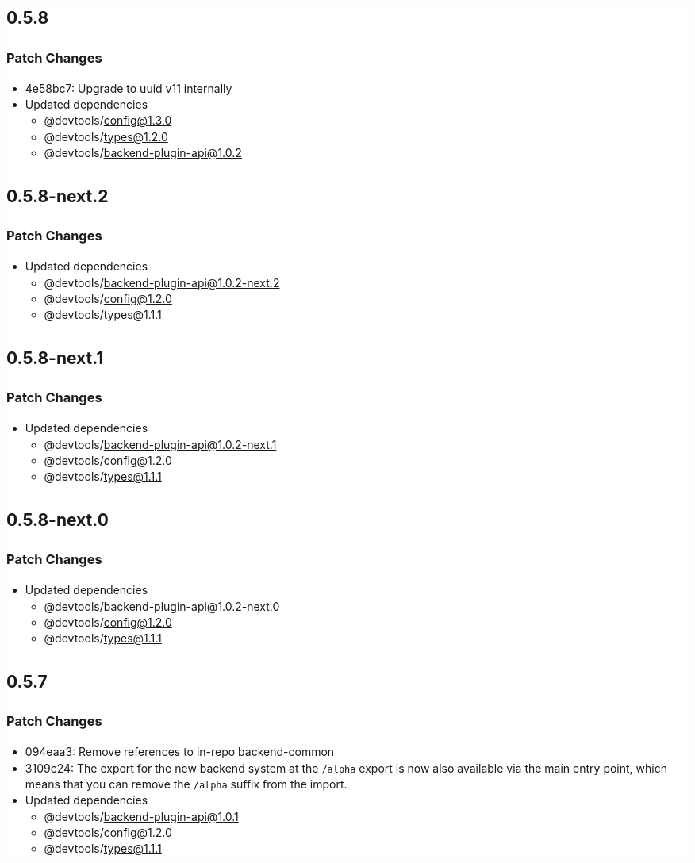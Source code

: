 ## 0.5.8

### Patch Changes

- 4e58bc7: Upgrade to uuid v11 internally
- Updated dependencies
  - @devtools/config@1.3.0
  - @devtools/types@1.2.0
  - @devtools/backend-plugin-api@1.0.2

## 0.5.8-next.2

### Patch Changes

- Updated dependencies
  - @devtools/backend-plugin-api@1.0.2-next.2
  - @devtools/config@1.2.0
  - @devtools/types@1.1.1

## 0.5.8-next.1

### Patch Changes

- Updated dependencies
  - @devtools/backend-plugin-api@1.0.2-next.1
  - @devtools/config@1.2.0
  - @devtools/types@1.1.1

## 0.5.8-next.0

### Patch Changes

- Updated dependencies
  - @devtools/backend-plugin-api@1.0.2-next.0
  - @devtools/config@1.2.0
  - @devtools/types@1.1.1

## 0.5.7

### Patch Changes

- 094eaa3: Remove references to in-repo backend-common
- 3109c24: The export for the new backend system at the `/alpha` export is now also available via the main entry point, which means that you can remove the `/alpha` suffix from the import.
- Updated dependencies
  - @devtools/backend-plugin-api@1.0.1
  - @devtools/config@1.2.0
  - @devtools/types@1.1.1
